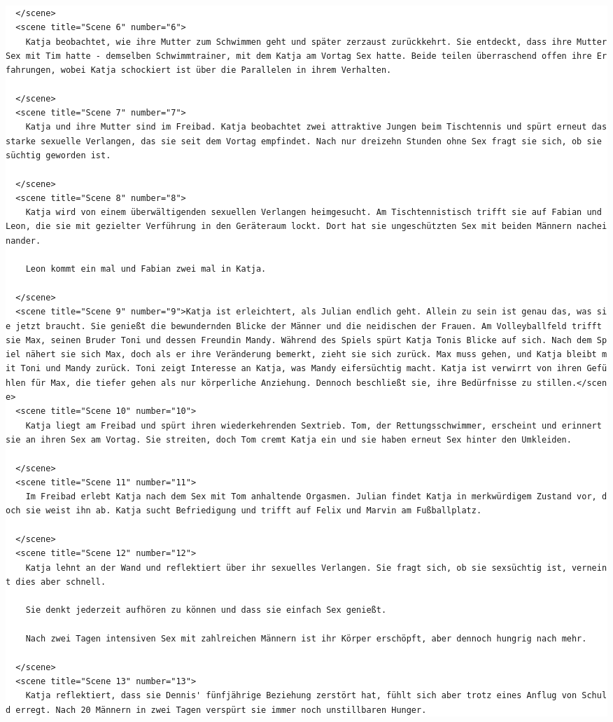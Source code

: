       </scene>
      <scene title="Scene 6" number="6">
        Katja beobachtet, wie ihre Mutter zum Schwimmen geht und später zerzaust zurückkehrt. Sie entdeckt, dass ihre Mutter Sex mit Tim hatte - demselben Schwimmtrainer, mit dem Katja am Vortag Sex hatte. Beide teilen überraschend offen ihre Erfahrungen, wobei Katja schockiert ist über die Parallelen in ihrem Verhalten.

      </scene>
      <scene title="Scene 7" number="7">
        Katja und ihre Mutter sind im Freibad. Katja beobachtet zwei attraktive Jungen beim Tischtennis und spürt erneut das starke sexuelle Verlangen, das sie seit dem Vortag empfindet. Nach nur dreizehn Stunden ohne Sex fragt sie sich, ob sie süchtig geworden ist.

      </scene>
      <scene title="Scene 8" number="8">
        Katja wird von einem überwältigenden sexuellen Verlangen heimgesucht. Am Tischtennistisch trifft sie auf Fabian und Leon, die sie mit gezielter Verführung in den Geräteraum lockt. Dort hat sie ungeschützten Sex mit beiden Männern nacheinander.

        Leon kommt ein mal und Fabian zwei mal in Katja.

      </scene>
      <scene title="Scene 9" number="9">Katja ist erleichtert, als Julian endlich geht. Allein zu sein ist genau das, was sie jetzt braucht. Sie genießt die bewundernden Blicke der Männer und die neidischen der Frauen. Am Volleyballfeld trifft sie Max, seinen Bruder Toni und dessen Freundin Mandy. Während des Spiels spürt Katja Tonis Blicke auf sich. Nach dem Spiel nähert sie sich Max, doch als er ihre Veränderung bemerkt, zieht sie sich zurück. Max muss gehen, und Katja bleibt mit Toni und Mandy zurück. Toni zeigt Interesse an Katja, was Mandy eifersüchtig macht. Katja ist verwirrt von ihren Gefühlen für Max, die tiefer gehen als nur körperliche Anziehung. Dennoch beschließt sie, ihre Bedürfnisse zu stillen.</scene>
      <scene title="Scene 10" number="10">
        Katja liegt am Freibad und spürt ihren wiederkehrenden Sextrieb. Tom, der Rettungsschwimmer, erscheint und erinnert sie an ihren Sex am Vortag. Sie streiten, doch Tom cremt Katja ein und sie haben erneut Sex hinter den Umkleiden.

      </scene>
      <scene title="Scene 11" number="11">
        Im Freibad erlebt Katja nach dem Sex mit Tom anhaltende Orgasmen. Julian findet Katja in merkwürdigem Zustand vor, doch sie weist ihn ab. Katja sucht Befriedigung und trifft auf Felix und Marvin am Fußballplatz.

      </scene>
      <scene title="Scene 12" number="12">
        Katja lehnt an der Wand und reflektiert über ihr sexuelles Verlangen. Sie fragt sich, ob sie sexsüchtig ist, verneint dies aber schnell.

        Sie denkt jederzeit aufhören zu können und dass sie einfach Sex genießt.

        Nach zwei Tagen intensiven Sex mit zahlreichen Männern ist ihr Körper erschöpft, aber dennoch hungrig nach mehr.

      </scene>
      <scene title="Scene 13" number="13">
        Katja reflektiert, dass sie Dennis' fünfjährige Beziehung zerstört hat, fühlt sich aber trotz eines Anflug von Schuld erregt. Nach 20 Männern in zwei Tagen verspürt sie immer noch unstillbaren Hunger.
